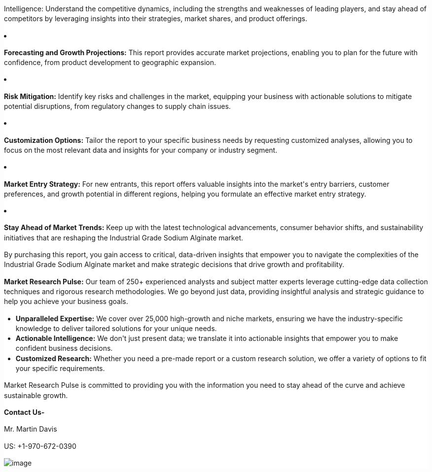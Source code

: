 Intelligence:</strong> Understand the competitive dynamics, including the strengths and weaknesses of leading players, and stay ahead of competitors by leveraging insights into their strategies, market shares, and product offerings.</p></li><li><p><strong>Forecasting and Growth Projections:</strong> This report provides accurate market projections, enabling you to plan for the future with confidence, from product development to geographic expansion.</p></li><li><p><strong>Risk Mitigation:</strong> Identify key risks and challenges in the market, equipping your business with actionable solutions to mitigate potential disruptions, from regulatory changes to supply chain issues.</p></li><li><p><strong>Customization Options:</strong> Tailor the report to your specific business needs by requesting customized analyses, allowing you to focus on the most relevant data and insights for your company or industry segment.</p></li><li><p><strong>Market Entry Strategy:</strong> For new entrants, this report offers valuable insights into the market's entry barriers, customer preferences, and growth potential in different regions, helping you formulate an effective market entry strategy.</p></li><li><p><strong>Stay Ahead of Market Trends:</strong> Keep up with the latest technological advancements, consumer behavior shifts, and sustainability initiatives that are reshaping the Industrial Grade Sodium Alginate market.</p></li></ol><p>By purchasing this report, you gain access to critical, data-driven insights that empower you to navigate the complexities of the Industrial Grade Sodium Alginate market and make strategic decisions that drive growth and profitability.</p><p><strong>Market Research Pulse:</strong>&nbsp;Our team of 250+ experienced analysts and subject matter experts leverage cutting-edge data collection techniques and rigorous research methodologies. We go beyond just data, providing insightful analysis and strategic guidance to help you achieve your business goals.</p><ul><li><strong>Unparalleled Expertise:</strong>&nbsp;We cover over 25,000 high-growth and niche markets, ensuring we have the industry-specific knowledge to deliver tailored solutions for your unique needs.</li><li><strong>Actionable Intelligence:</strong>&nbsp;We don't just present data; we translate it into actionable insights that empower you to make confident business decisions.</li><li><strong>Customized Research:</strong>&nbsp;Whether you need a pre-made report or a custom research solution, we offer a variety of options to fit your specific requirements.</li></ul><p>Market Research Pulse is committed to providing you with the information you need to stay ahead of the curve and achieve sustainable growth.</p><p><strong>Contact Us-</strong></p><p>Mr. Martin Davis</p><p>US: +1-970-672-0390</p>
![image](https://github.com/user-attachments/assets/5ac86619-cde1-469d-81ba-2048817fe940)
